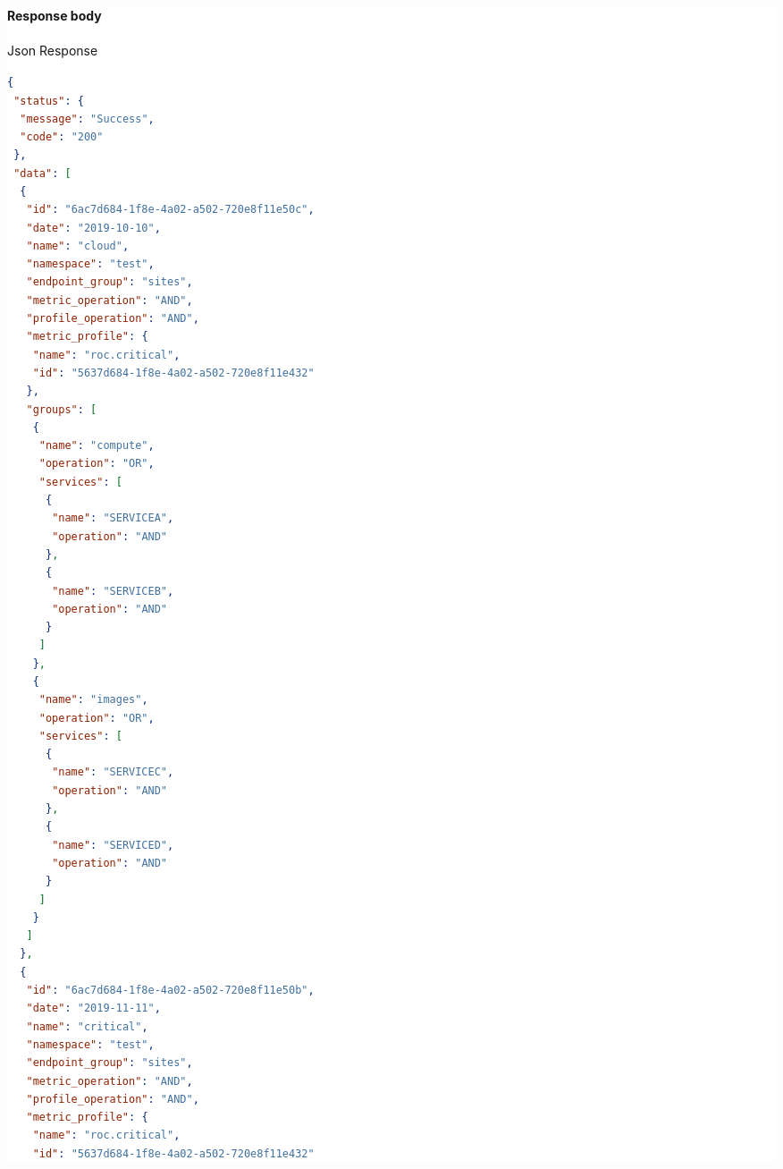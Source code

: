 #### Response body
Json Response

```json
{
 "status": {
  "message": "Success",
  "code": "200"
 },
 "data": [
  {
   "id": "6ac7d684-1f8e-4a02-a502-720e8f11e50c",
   "date": "2019-10-10",
   "name": "cloud",
   "namespace": "test",
   "endpoint_group": "sites",
   "metric_operation": "AND",
   "profile_operation": "AND",
   "metric_profile": {
    "name": "roc.critical",
    "id": "5637d684-1f8e-4a02-a502-720e8f11e432"
   },
   "groups": [
    {
     "name": "compute",
     "operation": "OR",
     "services": [
      {
       "name": "SERVICEA",
       "operation": "AND"
      },
      {
       "name": "SERVICEB",
       "operation": "AND"
      }
     ]
    },
    {
     "name": "images",
     "operation": "OR",
     "services": [
      {
       "name": "SERVICEC",
       "operation": "AND"
      },
      {
       "name": "SERVICED",
       "operation": "AND"
      }
     ]
    }
   ]
  },
  {
   "id": "6ac7d684-1f8e-4a02-a502-720e8f11e50b",
   "date": "2019-11-11",
   "name": "critical",
   "namespace": "test",
   "endpoint_group": "sites",
   "metric_operation": "AND",
   "profile_operation": "AND",
   "metric_profile": {
    "name": "roc.critical",
    "id": "5637d684-1f8e-4a02-a502-720e8f11e432"
```